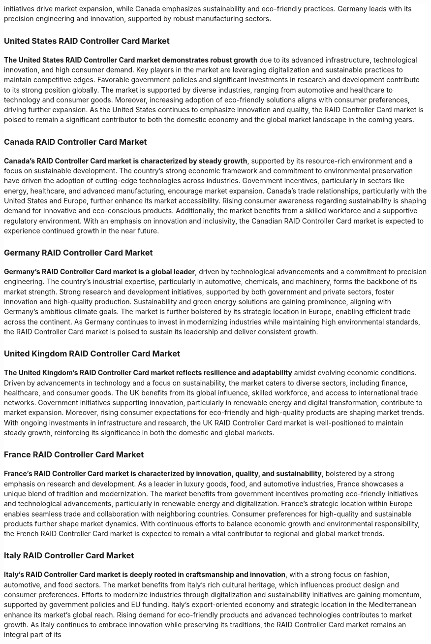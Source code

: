 initiatives drive market expansion, while Canada emphasizes sustainability and eco-friendly practices. Germany leads with its precision engineering and innovation, supported by robust manufacturing sectors.</span></em></p></blockquote><h3><strong>United States RAID Controller Card Market</strong></h3><p><strong>The United States RAID Controller Card market demonstrates robust growth</strong> due to its advanced infrastructure, technological innovation, and high consumer demand. Key players in the market are leveraging digitalization and sustainable practices to maintain competitive edges. Favorable government policies and significant investments in research and development contribute to its strong position globally. The market is supported by diverse industries, ranging from automotive and healthcare to technology and consumer goods. Moreover, increasing adoption of eco-friendly solutions aligns with consumer preferences, driving further expansion. As the United States continues to emphasize innovation and quality, the RAID Controller Card market is poised to remain a significant contributor to both the domestic economy and the global market landscape in the coming years.</p><h3><strong>Canada RAID Controller Card Market</strong></h3><p><strong>Canada&rsquo;s RAID Controller Card market is characterized by steady growth</strong>, supported by its resource-rich environment and a focus on sustainable development. The country&rsquo;s strong economic framework and commitment to environmental preservation have driven the adoption of cutting-edge technologies across industries. Government incentives, particularly in sectors like energy, healthcare, and advanced manufacturing, encourage market expansion. Canada&rsquo;s trade relationships, particularly with the United States and Europe, further enhance its market accessibility. Rising consumer awareness regarding sustainability is shaping demand for innovative and eco-conscious products. Additionally, the market benefits from a skilled workforce and a supportive regulatory environment. With an emphasis on innovation and inclusivity, the Canadian RAID Controller Card market is expected to experience continued growth in the near future.</p><h3><strong>Germany RAID Controller Card Market</strong></h3><p><strong>Germany&rsquo;s RAID Controller Card market is a global leader</strong>, driven by technological advancements and a commitment to precision engineering. The country&rsquo;s industrial expertise, particularly in automotive, chemicals, and machinery, forms the backbone of its market strength. Strong research and development initiatives, supported by both government and private sectors, foster innovation and high-quality production. Sustainability and green energy solutions are gaining prominence, aligning with Germany&rsquo;s ambitious climate goals. The market is further bolstered by its strategic location in Europe, enabling efficient trade across the continent. As Germany continues to invest in modernizing industries while maintaining high environmental standards, the RAID Controller Card market is poised to sustain its leadership and deliver consistent growth.</p><h3><strong>United Kingdom RAID Controller Card Market</strong></h3><p><strong>The United Kingdom&rsquo;s RAID Controller Card market reflects resilience and adaptability</strong> amidst evolving economic conditions. Driven by advancements in technology and a focus on sustainability, the market caters to diverse sectors, including finance, healthcare, and consumer goods. The UK benefits from its global influence, skilled workforce, and access to international trade networks. Government initiatives supporting innovation, particularly in renewable energy and digital transformation, contribute to market expansion. Moreover, rising consumer expectations for eco-friendly and high-quality products are shaping market trends. With ongoing investments in infrastructure and research, the UK RAID Controller Card market is well-positioned to maintain steady growth, reinforcing its significance in both the domestic and global markets.</p><h3><strong>France RAID Controller Card Market</strong></h3><p><strong>France&rsquo;s RAID Controller Card market is characterized by innovation, quality, and sustainability</strong>, bolstered by a strong emphasis on research and development. As a leader in luxury goods, food, and automotive industries, France showcases a unique blend of tradition and modernization. The market benefits from government incentives promoting eco-friendly initiatives and technological advancements, particularly in renewable energy and digitalization. France&rsquo;s strategic location within Europe enables seamless trade and collaboration with neighboring countries. Consumer preferences for high-quality and sustainable products further shape market dynamics. With continuous efforts to balance economic growth and environmental responsibility, the French RAID Controller Card market is expected to remain a vital contributor to regional and global market trends.</p><h3><strong>Italy RAID Controller Card Market</strong></h3><p><strong>Italy&rsquo;s RAID Controller Card market is deeply rooted in craftsmanship and innovation</strong>, with a strong focus on fashion, automotive, and food sectors. The market benefits from Italy&rsquo;s rich cultural heritage, which influences product design and consumer preferences. Efforts to modernize industries through digitalization and sustainability initiatives are gaining momentum, supported by government policies and EU funding. Italy&rsquo;s export-oriented economy and strategic location in the Mediterranean enhance its market&rsquo;s global reach. Rising demand for eco-friendly products and advanced technologies contributes to market growth. As Italy continues to embrace innovation while preserving its traditions, the RAID Controller Card market remains an integral part of its